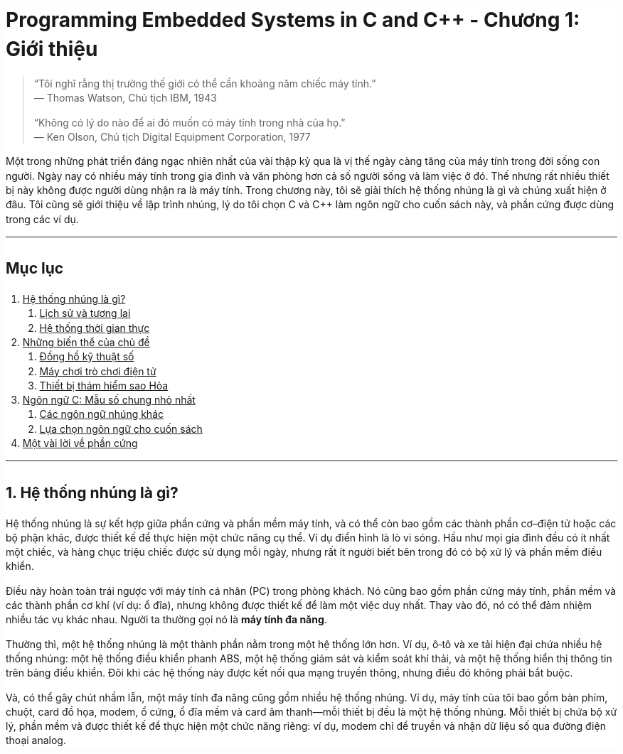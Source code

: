 # Programming Embedded Systems in C and C++ - Chương 1: Giới thiệu

> “Tôi nghĩ rằng thị trường thế giới có thể cần khoảng năm chiếc máy tính.”  
> — Thomas Watson, Chủ tịch IBM, 1943  
>
> “Không có lý do nào để ai đó muốn có máy tính trong nhà của họ.”  
> — Ken Olson, Chủ tịch Digital Equipment Corporation, 1977

Một trong những phát triển đáng ngạc nhiên nhất của vài thập kỷ qua là vị thế ngày càng tăng của máy tính trong đời sống con người. Ngày nay có nhiều máy tính trong gia đình và văn phòng hơn cả số người sống và làm việc ở đó. Thế nhưng rất nhiều thiết bị này không được người dùng nhận ra là máy tính. Trong chương này, tôi sẽ giải thích hệ thống nhúng là gì và chúng xuất hiện ở đâu. Tôi cũng sẽ giới thiệu về lập trình nhúng, lý do tôi chọn C và C++ làm ngôn ngữ cho cuốn sách này, và phần cứng được dùng trong các ví dụ.

---

## Mục lục
1. [Hệ thống nhúng là gì?](#1-hệ-thống-nhúng-là-gì)
   1. [Lịch sử và tương lai](#11-lịch-sử-và-tương-lai)
   2. [Hệ thống thời gian thực](#12-hệ-thống-thời-gian-thực)
2. [Những biến thể của chủ đề](#2-những-biến-thể-của-chủ-đề)
   1. [Đồng hồ kỹ thuật số](#21-đồng-hồ-kỹ-thuật-số)
   2. [Máy chơi trò chơi điện tử](#22-máy-chơi-trò-chơi-điện-tử)
   3. [Thiết bị thám hiểm sao Hỏa](#23-thiết-bị-thám-hiểm-sao-hỏa)
3. [Ngôn ngữ C: Mẫu số chung nhỏ nhất](#3-ngôn-ngữ-c-mẫu-số-chung-nhỏ-nhất)
   1. [Các ngôn ngữ nhúng khác](#31-các-ngôn-ngữ-nhúng-khác)
   2. [Lựa chọn ngôn ngữ cho cuốn sách](#32-lựa-chọn-ngôn-ngữ-cho-cuốn-sách)
4. [Một vài lời về phần cứng](#4-một-vài-lời-về-phần-cứng)

---

## 1. Hệ thống nhúng là gì?

Hệ thống nhúng là sự kết hợp giữa phần cứng và phần mềm máy tính, và có thể còn bao gồm các thành phần cơ–điện tử hoặc các bộ phận khác, được thiết kế để thực hiện một chức năng cụ thể. Ví dụ điển hình là lò vi sóng. Hầu như mọi gia đình đều có ít nhất một chiếc, và hàng chục triệu chiếc được sử dụng mỗi ngày, nhưng rất ít người biết bên trong đó có bộ xử lý và phần mềm điều khiển.

Điều này hoàn toàn trái ngược với máy tính cá nhân (PC) trong phòng khách. Nó cũng bao gồm phần cứng máy tính, phần mềm và các thành phần cơ khí (ví dụ: ổ đĩa), nhưng không được thiết kế để làm một việc duy nhất. Thay vào đó, nó có thể đảm nhiệm nhiều tác vụ khác nhau. Người ta thường gọi nó là **máy tính đa năng**.

Thường thì, một hệ thống nhúng là một thành phần nằm trong một hệ thống lớn hơn. Ví dụ, ô‑tô và xe tải hiện đại chứa nhiều hệ thống nhúng: một hệ thống điều khiển phanh ABS, một hệ thống giám sát và kiểm soát khí thải, và một hệ thống hiển thị thông tin trên bảng điều khiển. Đôi khi các hệ thống này được kết nối qua mạng truyền thông, nhưng điều đó không phải bắt buộc.

Và, có thể gây chút nhầm lẫn, một máy tính đa năng cũng gồm nhiều hệ thống nhúng. Ví dụ, máy tính của tôi bao gồm bàn phím, chuột, card đồ họa, modem, ổ cứng, ổ đĩa mềm và card âm thanh—mỗi thiết bị đều là một hệ thống nhúng. Mỗi thiết bị chứa bộ xử lý, phần mềm và được thiết kế để thực hiện một chức năng riêng: ví dụ, modem chỉ để truyền và nhận dữ liệu số qua đường điện thoại analog.
